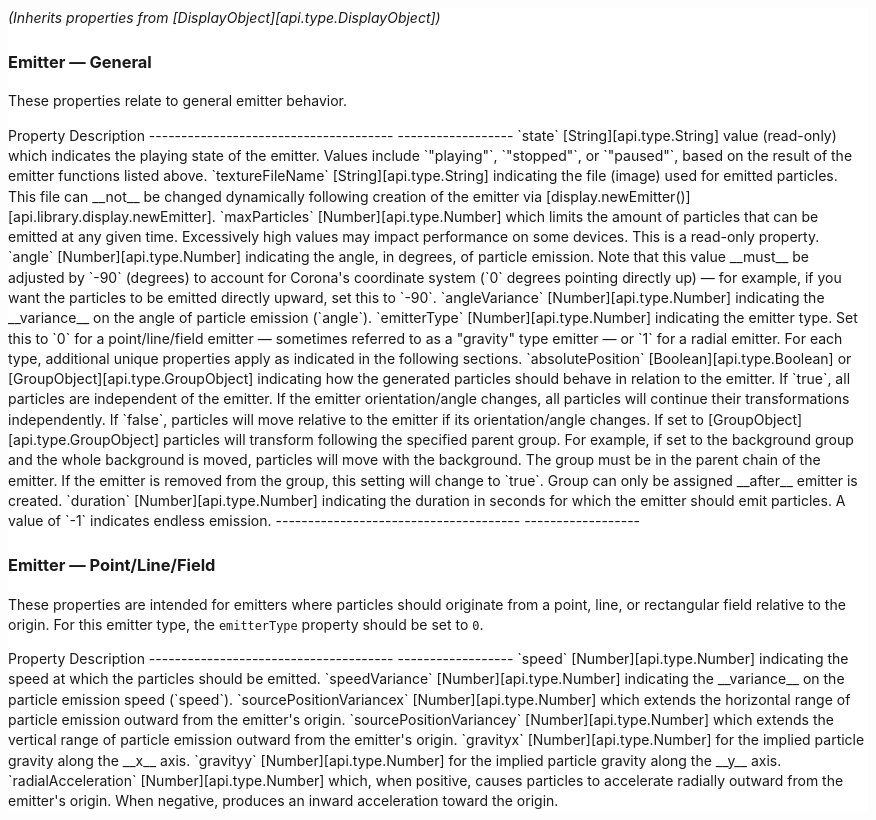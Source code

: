 _(Inherits properties from [DisplayObject][api.type.DisplayObject])_

### Emitter &mdash; General

These properties relate to general emitter behavior.

<div class="inner-table">
<span class="fix-wid">Property</span>	Description
--------------------------------------	------------------
`state`									[String][api.type.String] value <nobr>(read-only)</nobr> which indicates the playing state of the emitter. Values include `"playing"`, `"stopped"`, or `"paused"`, based on the result of the emitter functions listed above.
`textureFileName`						[String][api.type.String] indicating the file (image) used for emitted particles. This file can __not__ be changed dynamically following creation of the emitter via [display.newEmitter()][api.library.display.newEmitter].
`maxParticles`							[Number][api.type.Number] which limits the amount of particles that can be emitted at any given time. Excessively high values may impact performance on some devices. This is a read-only property.
`angle`									[Number][api.type.Number] indicating the angle, in degrees, of particle emission. Note that this value __must__ be adjusted by `-90` (degrees) to account for Corona's coordinate system (`0`&nbsp;degrees&nbsp;pointing <nobr>directly up) &mdash;</nobr> for example, if you want the particles to be emitted directly upward, set this to `-90`.
`angleVariance`							[Number][api.type.Number] indicating the __variance__ on the angle of particle emission (`angle`).
`emitterType`							[Number][api.type.Number] indicating the emitter type. Set this to `0` for a point/line/field emitter&nbsp;&mdash; sometimes referred to as a "gravity" type emitter&nbsp;&mdash; or `1` for a radial emitter. For each type, additional unique properties apply as indicated in the following sections.
`absolutePosition`						[Boolean][api.type.Boolean] or [GroupObject][api.type.GroupObject] indicating how the generated particles should behave in relation to the emitter. If `true`, all particles are independent of the emitter. If the emitter orientation/angle changes, all particles will continue their transformations independently. If `false`, particles will move relative to the emitter if its orientation/angle changes. If set to [GroupObject][api.type.GroupObject] particles will transform following the specified parent group. For example, if set to the background group and the whole background is moved, particles will move with the background. The group must be in the parent chain of the emitter. If the emitter is removed from the group, this setting will change to `true`. Group can only be assigned __after__ emitter is created.
`duration`								[Number][api.type.Number] indicating the duration in seconds for which the emitter should emit particles. A value of `-1` indicates endless emission.
--------------------------------------	------------------

</div>

### Emitter &mdash; Point/Line/Field

These properties are intended for emitters where particles should originate from a point, line, or rectangular field relative to the origin. For this emitter type, the `emitterType` property should be set to&nbsp;`0`.

<div class="inner-table">
<span class="fix-wid">Property</span>	Description
--------------------------------------	------------------
`speed`									[Number][api.type.Number] indicating the speed at which the particles should be emitted.
`speedVariance`							[Number][api.type.Number] indicating the __variance__ on the particle emission speed (`speed`).
`sourcePositionVariancex`				[Number][api.type.Number] which extends the horizontal range of particle emission outward from the emitter's origin.
`sourcePositionVariancey`				[Number][api.type.Number] which extends the vertical range of particle emission outward from the emitter's origin.
`gravityx`								[Number][api.type.Number] for the implied particle gravity along the __x__ axis.
`gravityy`								[Number][api.type.Number] for the implied particle gravity along the __y__ axis.
`radialAcceleration`					[Number][api.type.Number] which, when positive, causes particles to accelerate radially outward from the emitter's origin. When negative, produces an inward acceleration toward the origin.